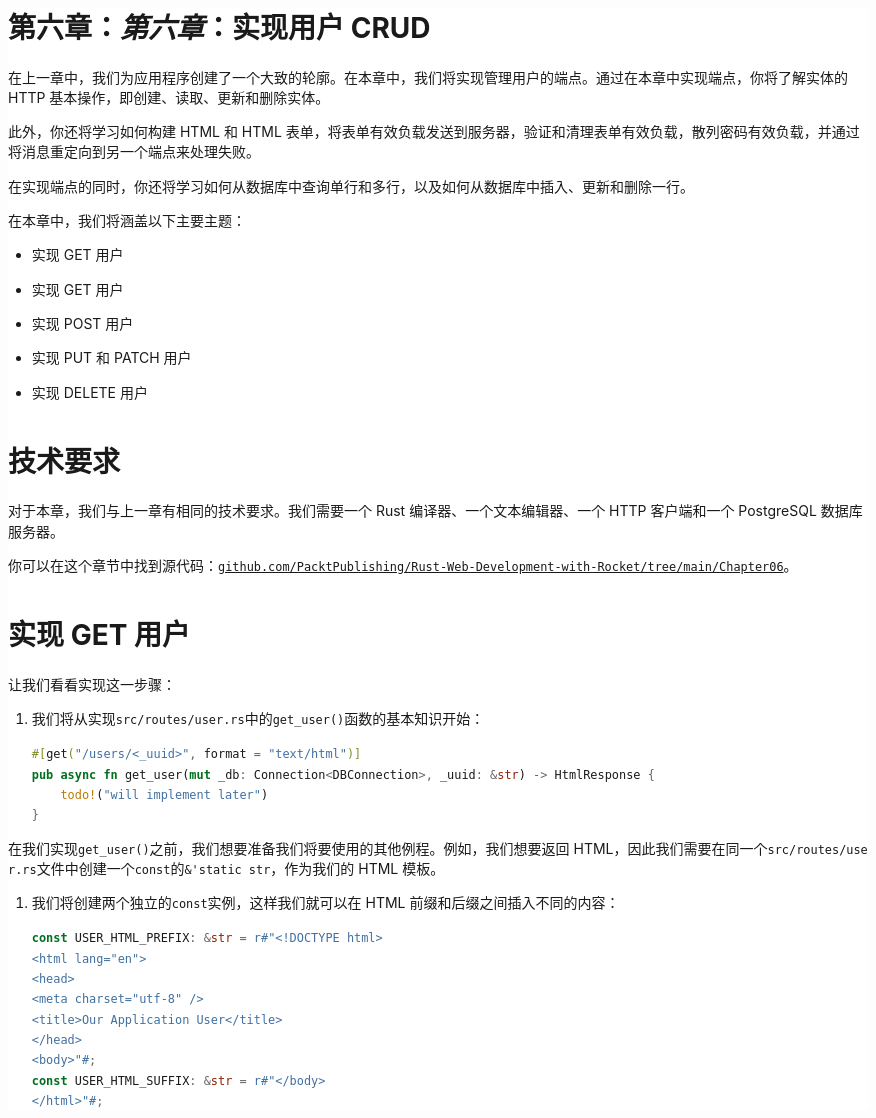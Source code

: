 # 第六章：*第六章*：实现用户 CRUD

在上一章中，我们为应用程序创建了一个大致的轮廓。在本章中，我们将实现管理用户的端点。通过在本章中实现端点，你将了解实体的 HTTP 基本操作，即创建、读取、更新和删除实体。

此外，你还将学习如何构建 HTML 和 HTML 表单，将表单有效负载发送到服务器，验证和清理表单有效负载，散列密码有效负载，并通过将消息重定向到另一个端点来处理失败。

在实现端点的同时，你还将学习如何从数据库中查询单行和多行，以及如何从数据库中插入、更新和删除一行。

在本章中，我们将涵盖以下主要主题：

+   实现 GET 用户

+   实现 GET 用户

+   实现 POST 用户

+   实现 PUT 和 PATCH 用户

+   实现 DELETE 用户

# 技术要求

对于本章，我们与上一章有相同的技术要求。我们需要一个 Rust 编译器、一个文本编辑器、一个 HTTP 客户端和一个 PostgreSQL 数据库服务器。

你可以在这个章节中找到源代码：[`github.com/PacktPublishing/Rust-Web-Development-with-Rocket/tree/main/Chapter06`](https://github.com/PacktPublishing/Rust-Web-Development-with-Rocket/tree/main/Chapter06)。

# 实现 GET 用户

让我们看看实现这一步骤：

1.  我们将从实现`src/routes/user.rs`中的`get_user()`函数的基本知识开始：

    ```rs
    #[get("/users/<_uuid>", format = "text/html")]
    pub async fn get_user(mut _db: Connection<DBConnection>, _uuid: &str) -> HtmlResponse {
        todo!("will implement later")
    }
    ```

在我们实现`get_user()`之前，我们想要准备我们将要使用的其他例程。例如，我们想要返回 HTML，因此我们需要在同一个`src/routes/user.rs`文件中创建一个`const`的`&'static str`，作为我们的 HTML 模板。

1.  我们将创建两个独立的`const`实例，这样我们就可以在 HTML 前缀和后缀之间插入不同的内容：

    ```rs
    const USER_HTML_PREFIX: &str = r#"<!DOCTYPE html>
    <html lang="en">
    <head>
    <meta charset="utf-8" />
    <title>Our Application User</title>
    </head>
    <body>"#;
    const USER_HTML_SUFFIX: &str = r#"</body>
    </html>"#;
    ```

